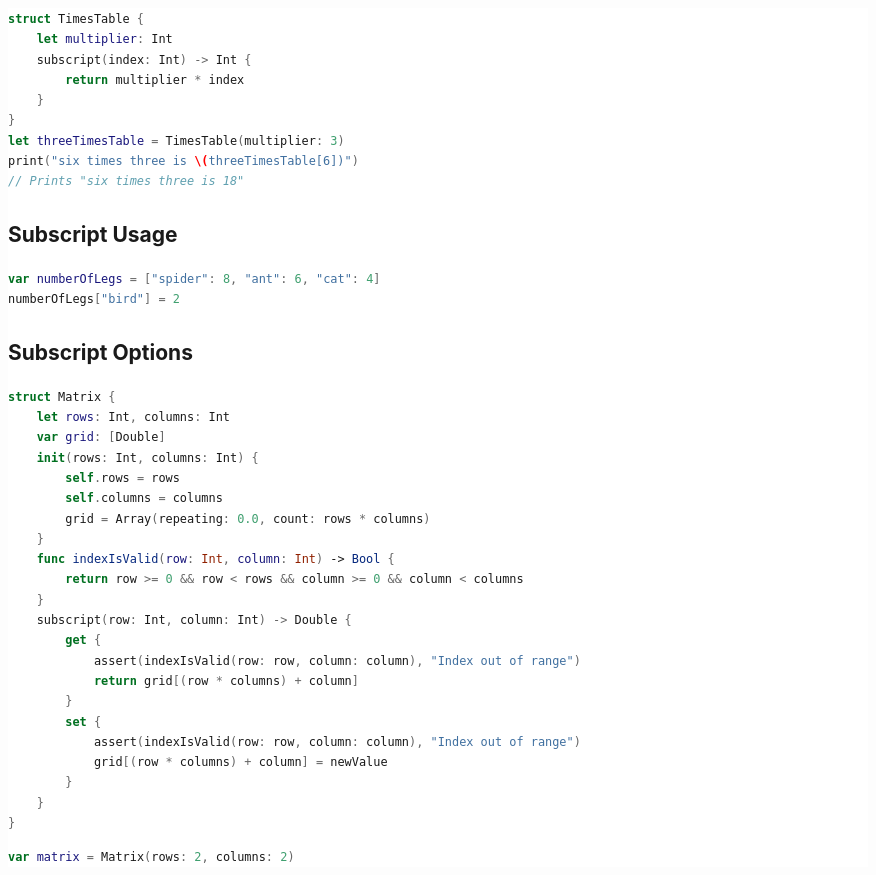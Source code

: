 
```Swift
struct TimesTable {
    let multiplier: Int
    subscript(index: Int) -> Int {
        return multiplier * index
    }
}
let threeTimesTable = TimesTable(multiplier: 3)
print("six times three is \(threeTimesTable[6])")
// Prints "six times three is 18"

```

## Subscript Usage

```Swift
var numberOfLegs = ["spider": 8, "ant": 6, "cat": 4]
numberOfLegs["bird"] = 2

```

## Subscript Options

```Swift
struct Matrix {
    let rows: Int, columns: Int
    var grid: [Double]
    init(rows: Int, columns: Int) {
        self.rows = rows
        self.columns = columns
        grid = Array(repeating: 0.0, count: rows * columns)
    }
    func indexIsValid(row: Int, column: Int) -> Bool {
        return row >= 0 && row < rows && column >= 0 && column < columns
    }
    subscript(row: Int, column: Int) -> Double {
        get {
            assert(indexIsValid(row: row, column: column), "Index out of range")
            return grid[(row * columns) + column]
        }
        set {
            assert(indexIsValid(row: row, column: column), "Index out of range")
            grid[(row * columns) + column] = newValue
        }
    }
}

```


```Swift
var matrix = Matrix(rows: 2, columns: 2)

```
